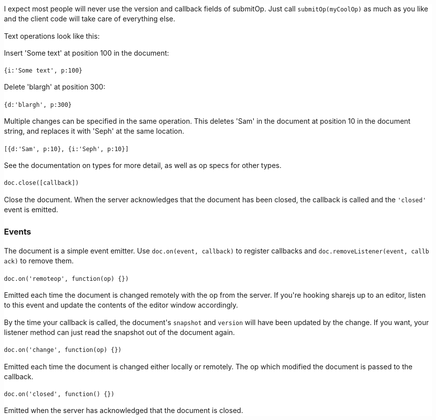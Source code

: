 I expect most people will never use the version and callback fields of submitOp. Just call `submitOp(myCoolOp)` as much as you like and the client code will take care of everything else.

Text operations look like this:

Insert 'Some text' at position 100 in the document:

    {i:'Some text', p:100}

Delete 'blargh' at position 300:

    {d:'blargh', p:300}

Multiple changes can be specified in the same operation. This deletes 'Sam' in the document at position 10 in the document string, and replaces it with 'Seph' at the same location.

    [{d:'Sam', p:10}, {i:'Seph', p:10}]

See the documentation on types for more detail, as well as op specs for other types.

    doc.close([callback])

Close the document. When the server acknowledges that the document has been closed, the callback is called and the `'closed'` event is emitted.

### Events

The document is a simple event emitter. Use `doc.on(event, callback)` to register callbacks and `doc.removeListener(event, callback)` to remove them.

    doc.on('remoteop', function(op) {})

Emitted each time the document is changed remotely with the op from the server. If you're hooking sharejs up to an editor, listen to this event and update the contents of the editor window accordingly.

By the time your callback is called, the document's `snapshot` and `version` will have been updated by the change. If you want, your listener method can just read the snapshot out of the document again.

    doc.on('change', function(op) {})

Emitted each time the document is changed either locally or remotely. The op which modified the document is passed to the callback.


    doc.on('closed', function() {})

Emitted when the server has acknowledged that the document is closed.

